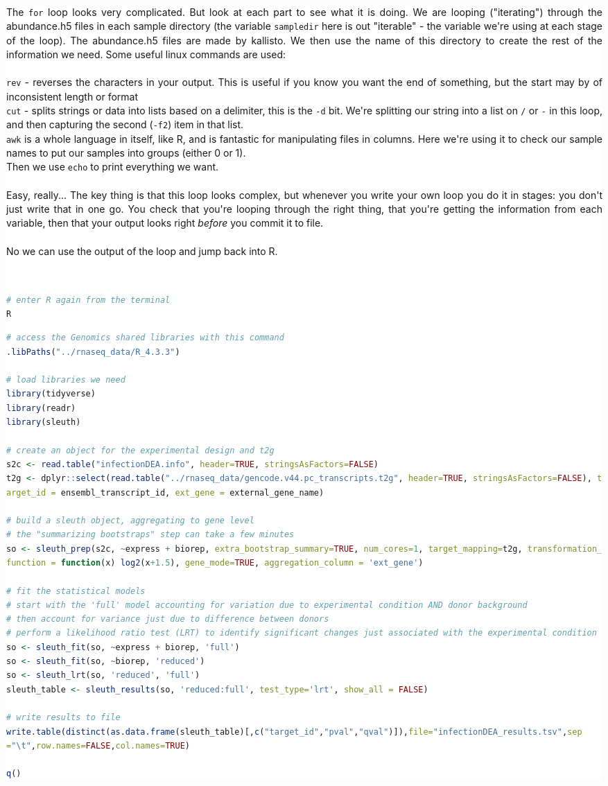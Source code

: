 <p align="justify">
The <code>for</code> loop looks very complicated. But look at each part to see what it is doing. We are looping ("iterating") through the abundance.h5 files in each sample directory (the variable <code>sampledir</code> here is out "iterable" - the variable we're using at each stage of the loop). The abundance.h5 files are made by kallisto. We then use the name of this directory to create the rest of the information we need. Some useful linux commands are used:<br/><br/>
<code>rev</code> - reverses the characters in your output. This is useful if you know you want the end of something, but the start may by of inconsistent length or format<br/>
<code>cut</code> - splits strings or data into lists based on a delimiter, this is the <code>-d</code> bit. We're splitting our string into a list on <code>/</code> or <code>-</code> in this loop, and then capturing the second (<code>-f2</code>) item in that list.<br/>
<code>awk</code> is a whole language in itself, like R, and is fantastic for manipulating files in columns. Here we're using it to check our sample names to put our samples into groups (either 0 or 1).<br/>
Then we use <code>echo</code> to print everything we want.<br/><br/>
Easy, really... The key thing is that this loop looks complex, but whenever you write your own loop you do it in stages: you don't just write that in one go. You check that you're looping through the right thing, that you're getting the information from each variable, then that your output looks right <i>before</i> you commit it to file. <br/><br/>
No we can use the output of the loop and jump back into R.
</p><br/>

```sh 
# enter R again from the terminal
R

```
```R
# access the Genomics shared libraries with this command
.libPaths("../rnaseq_data/R_4.3.3")

# load libraries we need
library(tidyverse)
library(readr)
library(sleuth)

# create an object for the experimental design and t2g
s2c <- read.table("infectionDEA.info", header=TRUE, stringsAsFactors=FALSE)
t2g <- dplyr::select(read.table("../rnaseq_data/gencode.v44.pc_transcripts.t2g", header=TRUE, stringsAsFactors=FALSE), target_id = ensembl_transcript_id, ext_gene = external_gene_name)

# build a sleuth object, aggregating to gene level
# the "summarizing bootstraps" step can take a few minutes
so <- sleuth_prep(s2c, ~express + biorep, extra_bootstrap_summary=TRUE, num_cores=1, target_mapping=t2g, transformation_function = function(x) log2(x+1.5), gene_mode=TRUE, aggregation_column = 'ext_gene')

# fit the statistical models
# start with the 'full' model accounting for variation due to experimental condition AND donor background
# then account for variance just due to difference between donors
# perform a likelihood ratio test (LRT) to identify significant changes just associated with the experimental condition
so <- sleuth_fit(so, ~express + biorep, 'full')
so <- sleuth_fit(so, ~biorep, 'reduced')
so <- sleuth_lrt(so, 'reduced', 'full')
sleuth_table <- sleuth_results(so, 'reduced:full', test_type='lrt', show_all = FALSE)

# write results to file
write.table(distinct(as.data.frame(sleuth_table)[,c("target_id","pval","qval")]),file="infectionDEA_results.tsv",sep="\t",row.names=FALSE,col.names=TRUE)

q()
```
